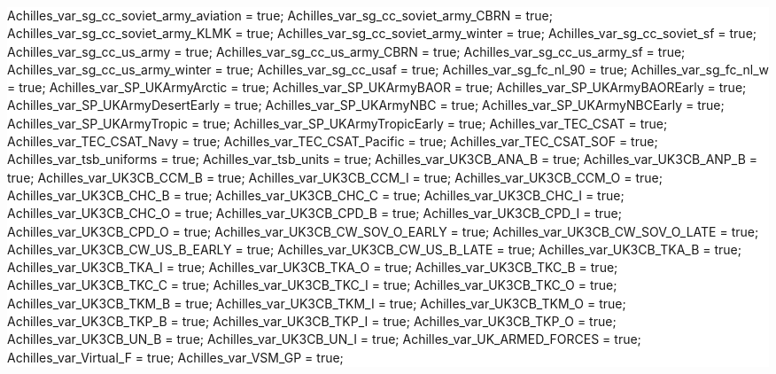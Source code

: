 Achilles_var_sg_cc_soviet_army_aviation = true;
Achilles_var_sg_cc_soviet_army_CBRN = true;
Achilles_var_sg_cc_soviet_army_KLMK = true;
Achilles_var_sg_cc_soviet_army_winter = true;
Achilles_var_sg_cc_soviet_sf = true;
Achilles_var_sg_cc_us_army = true;
Achilles_var_sg_cc_us_army_CBRN = true;
Achilles_var_sg_cc_us_army_sf = true;
Achilles_var_sg_cc_us_army_winter = true;
Achilles_var_sg_cc_usaf = true;
Achilles_var_sg_fc_nl_90 = true;
Achilles_var_sg_fc_nl_w = true;
Achilles_var_SP_UKArmyArctic = true;
Achilles_var_SP_UKArmyBAOR = true;
Achilles_var_SP_UKArmyBAOREarly = true;
Achilles_var_SP_UKArmyDesertEarly = true;
Achilles_var_SP_UKArmyNBC = true;
Achilles_var_SP_UKArmyNBCEarly = true;
Achilles_var_SP_UKArmyTropic = true;
Achilles_var_SP_UKArmyTropicEarly = true;
Achilles_var_TEC_CSAT = true;
Achilles_var_TEC_CSAT_Navy = true;
Achilles_var_TEC_CSAT_Pacific = true;
Achilles_var_TEC_CSAT_SOF = true;
Achilles_var_tsb_uniforms = true;
Achilles_var_tsb_units = true;
Achilles_var_UK3CB_ANA_B = true;
Achilles_var_UK3CB_ANP_B = true;
Achilles_var_UK3CB_CCM_B = true;
Achilles_var_UK3CB_CCM_I = true;
Achilles_var_UK3CB_CCM_O = true;
Achilles_var_UK3CB_CHC_B = true;
Achilles_var_UK3CB_CHC_C = true;
Achilles_var_UK3CB_CHC_I = true;
Achilles_var_UK3CB_CHC_O = true;
Achilles_var_UK3CB_CPD_B = true;
Achilles_var_UK3CB_CPD_I = true;
Achilles_var_UK3CB_CPD_O = true;
Achilles_var_UK3CB_CW_SOV_O_EARLY = true;
Achilles_var_UK3CB_CW_SOV_O_LATE = true;
Achilles_var_UK3CB_CW_US_B_EARLY = true;
Achilles_var_UK3CB_CW_US_B_LATE = true;
Achilles_var_UK3CB_TKA_B = true;
Achilles_var_UK3CB_TKA_I = true;
Achilles_var_UK3CB_TKA_O = true;
Achilles_var_UK3CB_TKC_B = true;
Achilles_var_UK3CB_TKC_C = true;
Achilles_var_UK3CB_TKC_I = true;
Achilles_var_UK3CB_TKC_O = true;
Achilles_var_UK3CB_TKM_B = true;
Achilles_var_UK3CB_TKM_I = true;
Achilles_var_UK3CB_TKM_O = true;
Achilles_var_UK3CB_TKP_B = true;
Achilles_var_UK3CB_TKP_I = true;
Achilles_var_UK3CB_TKP_O = true;
Achilles_var_UK3CB_UN_B = true;
Achilles_var_UK3CB_UN_I = true;
Achilles_var_UK_ARMED_FORCES = true;
Achilles_var_Virtual_F = true;
Achilles_var_VSM_GP = true;

